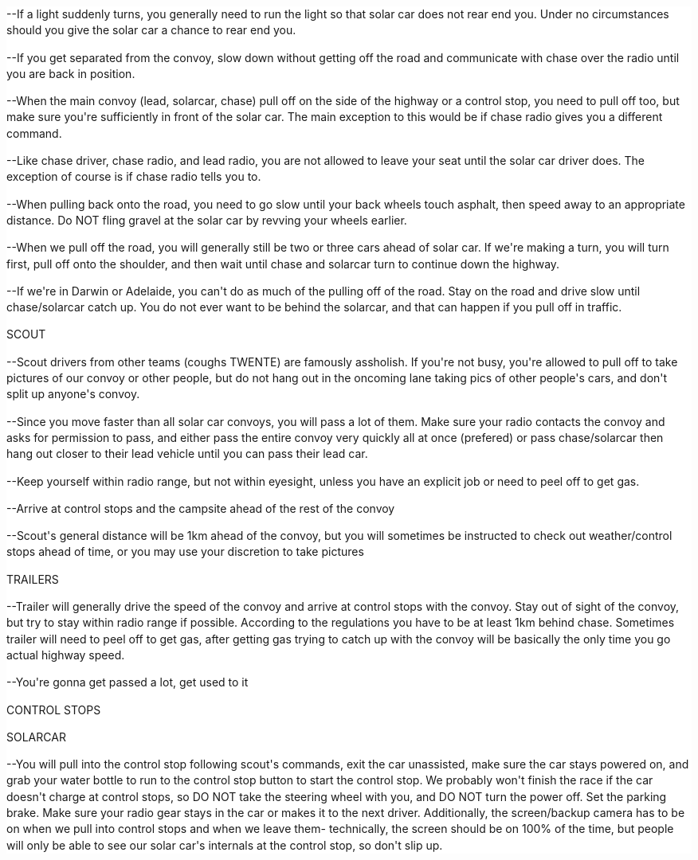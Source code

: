 \--If a light suddenly turns, you generally need to run the light so that solar car does not rear end you. Under no circumstances should you give the solar car a chance to rear end you.

\--If you get separated from the convoy, slow down without getting off the road and communicate with chase over the radio until you are back in position.

\--When the main convoy (lead, solarcar, chase) pull off on the side of the highway or a control stop, you need to pull off too, but make sure you're sufficiently in front of the solar car. The main exception to this would be if chase radio gives you a different command.

\--Like chase driver, chase radio, and lead radio, you are not allowed to leave your seat until the solar car driver does. The exception of course is if chase radio tells you to.

\--When pulling back onto the road, you need to go slow until your back wheels touch asphalt, then speed away to an appropriate distance. Do NOT fling gravel at the solar car by revving your wheels earlier.

\--When we pull off the road, you will generally still be two or three cars ahead of solar car. If we're making a turn, you will turn first, pull off onto the shoulder, and then wait until chase and solarcar turn to continue down the highway.

\--If we're in Darwin or Adelaide, you can't do as much of the pulling off of the road. Stay on the road and drive slow until chase/solarcar catch up. You do not ever want to be behind the solarcar, and that can happen if you pull off in traffic.

SCOUT

\--Scout drivers from other teams (coughs TWENTE) are famously assholish. If you're not busy, you're allowed to pull off to take pictures of our convoy or other people, but do not hang out in the oncoming lane taking pics of other people's cars, and don't split up anyone's convoy.

\--Since you move faster than all solar car convoys, you will pass a lot of them. Make sure your radio contacts the convoy and asks for permission to pass, and either pass the entire convoy very quickly all at once (prefered) or pass chase/solarcar then hang out closer to their lead vehicle until you can pass their lead car.

\--Keep yourself within radio range, but not within eyesight, unless you have an explicit job or need to peel off to get gas.

\--Arrive at control stops and the campsite ahead of the rest of the convoy

\--Scout's general distance will be 1km ahead of the convoy, but you will sometimes be instructed to check out weather/control stops ahead of time, or you may use your discretion to take pictures

TRAILERS

\--Trailer will generally drive the speed of the convoy and arrive at control stops with the convoy. Stay out of sight of the convoy, but try to stay within radio range if possible. According to the regulations you have to be at least 1km behind chase. Sometimes trailer will need to peel off to get gas, after getting gas trying to catch up with the convoy will be basically the only time you go actual highway speed.

\--You're gonna get passed a lot, get used to it

CONTROL STOPS

SOLARCAR

\--You will pull into the control stop following scout's commands, exit the car unassisted, make sure the car stays powered on, and grab your water bottle to run to the control stop button to start the control stop. We probably won't finish the race if the car doesn't charge at control stops, so DO NOT take the steering wheel with you, and DO NOT turn the power off. Set the parking brake. Make sure your radio gear stays in the car or makes it to the next driver. Additionally, the screen/backup camera has to be on when we pull into control stops and when we leave them- technically, the screen should be on 100% of the time, but people will only be able to see our solar car's internals at the control stop, so don't slip up.
